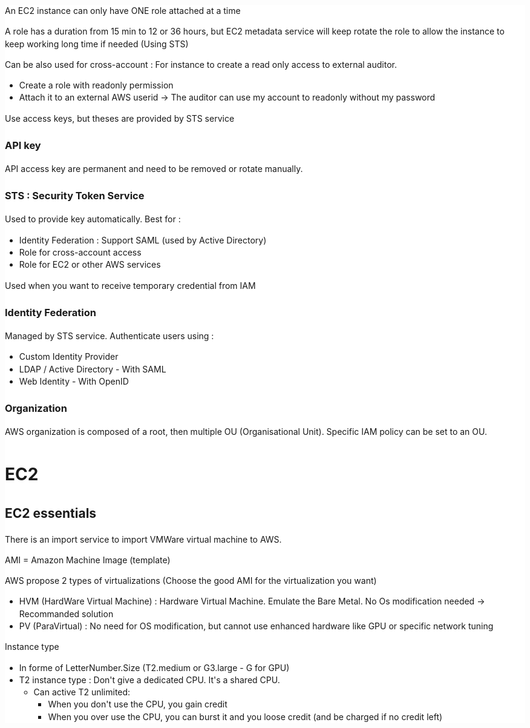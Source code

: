 An EC2 instance can only have ONE role attached at a time

A role has a duration from 15 min to 12 or 36 hours, but EC2 metadata service will keep rotate the role to allow the instance to keep working long time if needed (Using STS)

Can be also used for cross-account : For instance to create a read only access to external auditor.
- Create a role with readonly permission
- Attach it to an external AWS userid
-> The auditor can use my account to readonly without my password

Use access keys, but theses are provided by STS service

### API key
API access key are permanent and need to be removed or rotate manually.

### STS : Security Token Service
Used to provide key automatically.
Best for :
- Identity Federation : Support SAML (used by Active Directory)
- Role for cross-account access
- Role for EC2 or other AWS services

Used when you want to receive temporary credential from IAM

### Identity Federation
Managed by STS service. Authenticate users using :
- Custom Identity Provider
- LDAP / Active Directory - With SAML
- Web Identity - With OpenID

### Organization
AWS organization is composed of a root, then multiple OU (Organisational Unit).
Specific IAM policy can be set to an OU.


# EC2
## EC2 essentials
There is an import service to import VMWare virtual machine to AWS.

AMI = Amazon Machine Image (template)

AWS propose 2 types of virtualizations (Choose the good AMI for the virtualization you want)
- HVM (HardWare Virtual Machine) : Hardware Virtual Machine. Emulate the Bare Metal. No Os modification needed
   -> Recommanded solution
- PV (ParaVirtual) : No need for OS modification, but cannot use enhanced hardware like GPU or specific network tuning

Instance type
- In forme of LetterNumber.Size (T2.medium or G3.large - G for GPU)
- T2 instance type : Don't give a dedicated CPU. It's a shared CPU.
   - Can active T2 unlimited:
      - When you don't use the CPU, you gain credit
       - When you over use the CPU, you can burst it and you loose credit (and be charged if no credit left)

